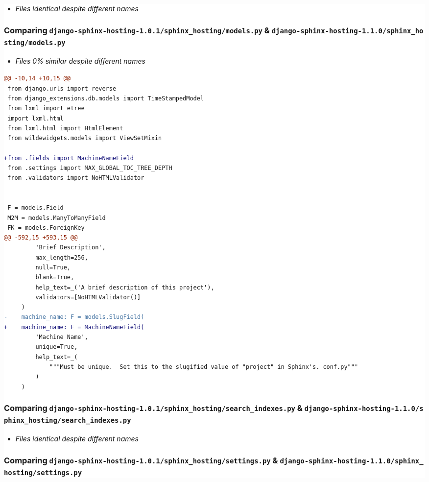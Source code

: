  * *Files identical despite different names*

### Comparing `django-sphinx-hosting-1.0.1/sphinx_hosting/models.py` & `django-sphinx-hosting-1.1.0/sphinx_hosting/models.py`

 * *Files 0% similar despite different names*

```diff
@@ -10,14 +10,15 @@
 from django.urls import reverse
 from django_extensions.db.models import TimeStampedModel
 from lxml import etree
 import lxml.html
 from lxml.html import HtmlElement
 from wildewidgets.models import ViewSetMixin
 
+from .fields import MachineNameField
 from .settings import MAX_GLOBAL_TOC_TREE_DEPTH
 from .validators import NoHTMLValidator
 
 
 F = models.Field
 M2M = models.ManyToManyField
 FK = models.ForeignKey
@@ -592,15 +593,15 @@
         'Brief Description',
         max_length=256,
         null=True,
         blank=True,
         help_text=_('A brief description of this project'),
         validators=[NoHTMLValidator()]
     )
-    machine_name: F = models.SlugField(
+    machine_name: F = MachineNameField(
         'Machine Name',
         unique=True,
         help_text=_(
             """Must be unique.  Set this to the slugified value of "project" in Sphinx's. conf.py"""
         )
     )
```

### Comparing `django-sphinx-hosting-1.0.1/sphinx_hosting/search_indexes.py` & `django-sphinx-hosting-1.1.0/sphinx_hosting/search_indexes.py`

 * *Files identical despite different names*

### Comparing `django-sphinx-hosting-1.0.1/sphinx_hosting/settings.py` & `django-sphinx-hosting-1.1.0/sphinx_hosting/settings.py`
